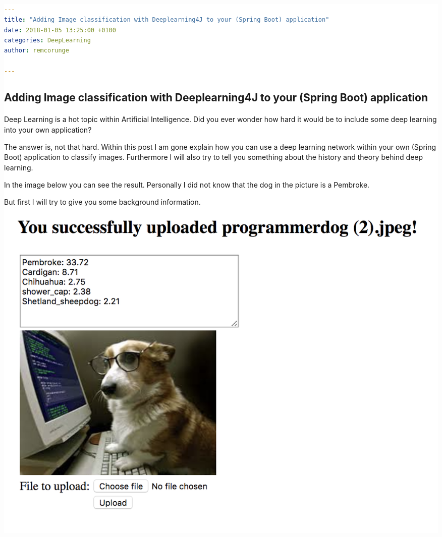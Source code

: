 ```yaml
---
title: "Adding Image classification with Deeplearning4J to your (Spring Boot) application"
date: 2018-01-05 13:25:00 +0100
categories: DeepLearning
author: remcorunge

---
```



## Adding Image classification with Deeplearning4J to your (Spring Boot) application

Deep Learning is a hot topic within Artificial Intelligence. Did you ever wonder how hard it would be to include some deep learning into your own application?

The answer is, not that hard. Within this post I am gone explain how you can use a deep learning network within your own (Spring Boot) application to classify images. Furthermore I will also try to tell you something about the history and theory behind deep learning. 	

In the image below you can see the result. Personally I did not know that the dog in the picture is a Pembroke.


But first I will try to give you some background information.


![ANN](/assets/images/blog/DL-web-app.png)

